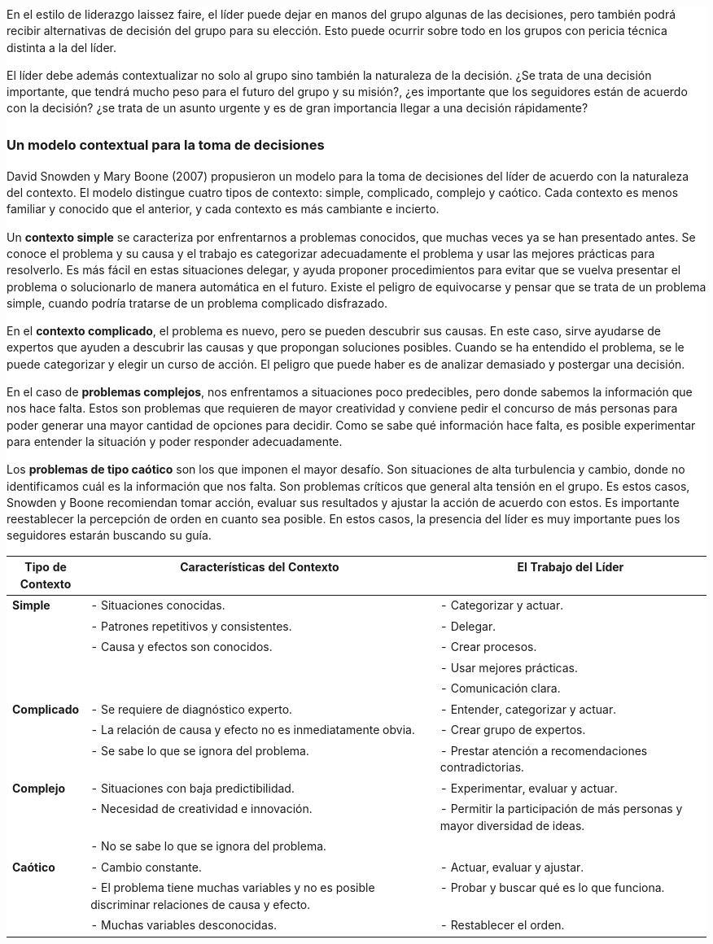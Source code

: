En el estilo de liderazgo laissez faire, el líder puede dejar en manos del grupo algunas de las decisiones, pero también podrá recibir alternativas de decisión del grupo para su elección. Esto puede ocurrir sobre todo en los grupos con pericia técnica distinta a la del líder.

El líder debe además contextualizar no solo al grupo sino también la naturaleza de la decisión. ¿Se trata de una decisión importante, que tendrá mucho peso para el futuro del grupo y su misión?, ¿es importante que los seguidores están de acuerdo con la decisión? ¿se trata de un asunto urgente y es de gran importancia llegar a una decisión rápidamente?

### **Un modelo contextual para la toma de decisiones**

David Snowden y Mary Boone (2007) propusieron un modelo para la toma de decisiones del líder de acuerdo con la naturaleza del contexto. El modelo distingue cuatro tipos de contexto: simple, complicado, complejo y caótico. Cada contexto es menos familiar y conocido que el anterior, y cada contexto es más cambiante e incierto.

Un **contexto simple** se caracteriza por enfrentarnos a problemas conocidos, que muchas veces ya se han presentado antes. Se conoce el problema y su causa y el trabajo es categorizar adecuadamente el problema y usar las mejores prácticas para resolverlo. Es más fácil en estas situaciones delegar, y ayuda proponer procedimientos para evitar que se vuelva presentar el problema o solucionarlo de manera automática en el futuro. Existe el peligro de equivocarse y pensar que se trata de un problema simple, cuando podría tratarse de un problema complicado disfrazado.

En el **contexto complicado**, el problema es nuevo, pero se pueden descubrir sus causas. En este caso, sirve ayudarse de expertos que ayuden a descubrir las causas y que propongan soluciones posibles. Cuando se ha entendido el problema, se le puede categorizar y elegir un curso de acción. El peligro que puede haber es de analizar demasiado y postergar una decisión.

En el caso de **problemas complejos**, nos enfrentamos a situaciones poco predecibles, pero donde sabemos la información que nos hace falta. Estos son problemas que requieren de mayor creatividad y conviene pedir el concurso de más personas para poder generar una mayor cantidad de opciones para decidir. Como se sabe qué información hace falta, es posible experimentar para entender la situación y poder responder adecuadamente.

Los **problemas de tipo caótico** son los que imponen el mayor desafío. Son situaciones de alta turbulencia y cambio, donde no identificamos cuál es la información que nos falta. Son problemas críticos que general alta tensión en el grupo. Es estos casos, Snowden y Boone recomiendan tomar acción, evaluar sus resultados y ajustar la acción de acuerdo con estos. Es importante reestablecer la percepción de orden en cuanto sea posible. En estos casos, la presencia del líder es muy importante pues los seguidores estarán buscando su guía.

| Tipo de Contexto | Características del Contexto | El Trabajo del Líder |
|------------------|------------------------------|----------------------|
| **Simple**       | - Situaciones conocidas.     | - Categorizar y actuar. |
|                  | - Patrones repetitivos y consistentes. | - Delegar. |
|                  | - Causa y efectos son conocidos. | - Crear procesos. |
|                  |                              | - Usar mejores prácticas. |
|                  |                              | - Comunicación clara. |
| **Complicado**   | - Se requiere de diagnóstico experto. | - Entender, categorizar y actuar. |
|                  | - La relación de causa y efecto no es inmediatamente obvia. | - Crear grupo de expertos. |
|                  | - Se sabe lo que se ignora del problema. | - Prestar atención a recomendaciones contradictorias. |
| **Complejo**     | - Situaciones con baja predictibilidad. | - Experimentar, evaluar y actuar. |
|                  | - Necesidad de creatividad e innovación. | - Permitir la participación de más personas y mayor diversidad de ideas. |
|                  | - No se sabe lo que se ignora del problema. | |
| **Caótico**      | - Cambio constante.           | - Actuar, evaluar y ajustar. |
|                  | - El problema tiene muchas variables y no es posible discriminar relaciones de causa y efecto. | - Probar y buscar qué es lo que funciona. |
|                  | - Muchas variables desconocidas. | - Restablecer el orden. |